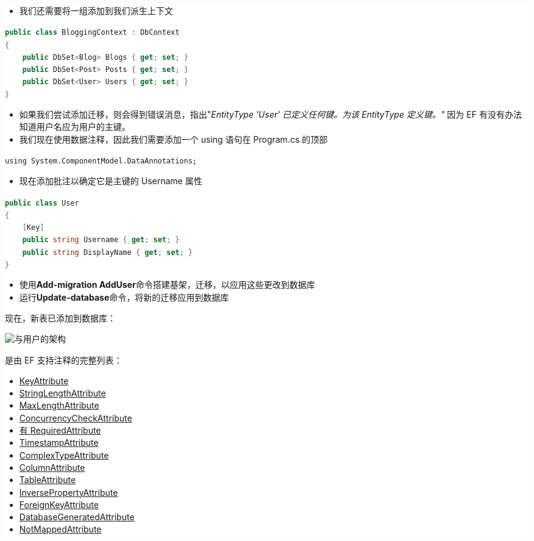 -   我们还需要将一组添加到我们派生上下文

``` csharp
public class BloggingContext : DbContext
{
    public DbSet<Blog> Blogs { get; set; }
    public DbSet<Post> Posts { get; set; }
    public DbSet<User> Users { get; set; }
}
```

-   如果我们尝试添加迁移，则会得到错误消息，指出"*EntityType 'User' 已定义任何键。为该 EntityType 定义键。"* 因为 EF 有没有办法知道用户名应为用户的主键。
-   我们现在使用数据注释，因此我们需要添加一个 using 语句在 Program.cs 的顶部

```
using System.ComponentModel.DataAnnotations;
```

-   现在添加批注以确定它是主键的 Username 属性

``` csharp
public class User
{
    [Key]
    public string Username { get; set; }
    public string DisplayName { get; set; }
}
```

-   使用**Add-migration AddUser**命令搭建基架，迁移，以应用这些更改到数据库
-   运行**Update-database**命令，将新的迁移应用到数据库

现在，新表已添加到数据库：

![与用户的架构](~/ef6/media/schemawithusers.png)

是由 EF 支持注释的完整列表：

-   [KeyAttribute](https://msdn.microsoft.com/library/system.componentmodel.dataannotations.keyattribute)
-   [StringLengthAttribute](https://msdn.microsoft.com/library/system.componentmodel.dataannotations.stringlengthattribute)
-   [MaxLengthAttribute](https://msdn.microsoft.com/library/system.componentmodel.dataannotations.maxlengthattribute)
-   [ConcurrencyCheckAttribute](https://msdn.microsoft.com/library/system.componentmodel.dataannotations.concurrencycheckattribute)
-   [有 RequiredAttribute](https://msdn.microsoft.com/library/system.componentmodel.dataannotations.requiredattribute)
-   [TimestampAttribute](https://msdn.microsoft.com/library/system.componentmodel.dataannotations.timestampattribute)
-   [ComplexTypeAttribute](https://msdn.microsoft.com/library/system.componentmodel.dataannotations.schema.complextypeattribute)
-   [ColumnAttribute](https://msdn.microsoft.com/library/system.componentmodel.dataannotations.schema.columnattribute)
-   [TableAttribute](https://msdn.microsoft.com/library/system.componentmodel.dataannotations.schema.tableattribute)
-   [InversePropertyAttribute](https://msdn.microsoft.com/library/system.componentmodel.dataannotations.schema.inversepropertyattribute)
-   [ForeignKeyAttribute](https://msdn.microsoft.com/library/system.componentmodel.dataannotations.schema.foreignkeyattribute)
-   [DatabaseGeneratedAttribute](https://msdn.microsoft.com/library/system.componentmodel.dataannotations.schema.databasegeneratedattribute)
-   [NotMappedAttribute](https://msdn.microsoft.com/library/system.componentmodel.dataannotations.schema.notmappedattribute)
